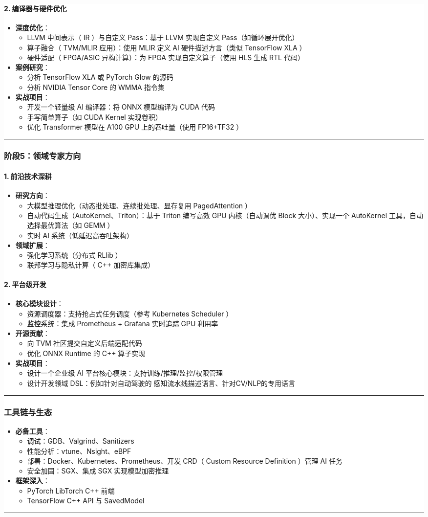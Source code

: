 #### **2. 编译器与硬件优化**
- **深度优化**：
  - LLVM 中间表示（ IR ）与自定义 Pass：基于 LLVM 实现自定义 Pass（如循环展开优化）
  - 算子融合（ TVM/MLIR 应用）：使用 MLIR 定义 AI 硬件描述方言（类似 TensorFlow XLA ）
  - 硬件适配（ FPGA/ASIC 异构计算）：为 FPGA 实现自定义算子（使用 HLS 生成 RTL 代码）
- **案例研究**：
  - 分析 TensorFlow XLA 或 PyTorch Glow 的源码
  - 分析 NVIDIA Tensor Core 的 WMMA 指令集
- **实战项目**：
  - 开发一个轻量级 AI 编译器：将 ONNX 模型编译为 CUDA 代码
  - 手写简单算子（如 CUDA Kernel 实现卷积）
  - 优化 Transformer 模型在 A100 GPU 上的吞吐量（使用 FP16+TF32 ）

---

### **阶段5：领域专家方向**
#### **1. 前沿技术深耕**
- **研究方向**：
  - 大模型推理优化（动态批处理、连续批处理、显存复用 PagedAttention ）
  - 自动代码生成（AutoKernel、Triton）：基于 Triton 编写高效 GPU 内核（自动调优 Block 大小）、实现一个 AutoKernel 工具，自动选择最优算法（如 GEMM ）
  - 实时 AI 系统（低延迟高吞吐架构）
- **领域扩展**：
  - 强化学习系统（分布式 RLlib ）
  - 联邦学习与隐私计算（ C++ 加密库集成）

#### **2. 平台级开发**
- **核心模块设计**：
  - 资源调度器：支持抢占式任务调度（参考 Kubernetes Scheduler ）
  - 监控系统：集成 Prometheus + Grafana 实时追踪 GPU 利用率
- **开源贡献**：
  - 向 TVM 社区提交自定义后端适配代码
  - 优化 ONNX Runtime 的 C++ 算子实现
- **实战项目**：
  - 设计一个企业级 AI 平台核心模块：支持训练/推理/监控/权限管理
  - 设计开发领域 DSL：例如针对自动驾驶的 感知流水线描述语言、针对CV/NLP的专用语言

---

### **工具链与生态**
- **必备工具**：
  - 调试：GDB、Valgrind、Sanitizers
  - 性能分析：vtune、Nsight、eBPF
  - 部署：Docker、Kubernetes、Prometheus、开发 CRD（ Custom Resource Definition ）管理 AI 任务
  - 安全加固：SGX、集成 SGX 实现模型加密推理
- **框架深入**：
  - PyTorch LibTorch C++ 前端
  - TensorFlow C++ API 与 SavedModel

---
